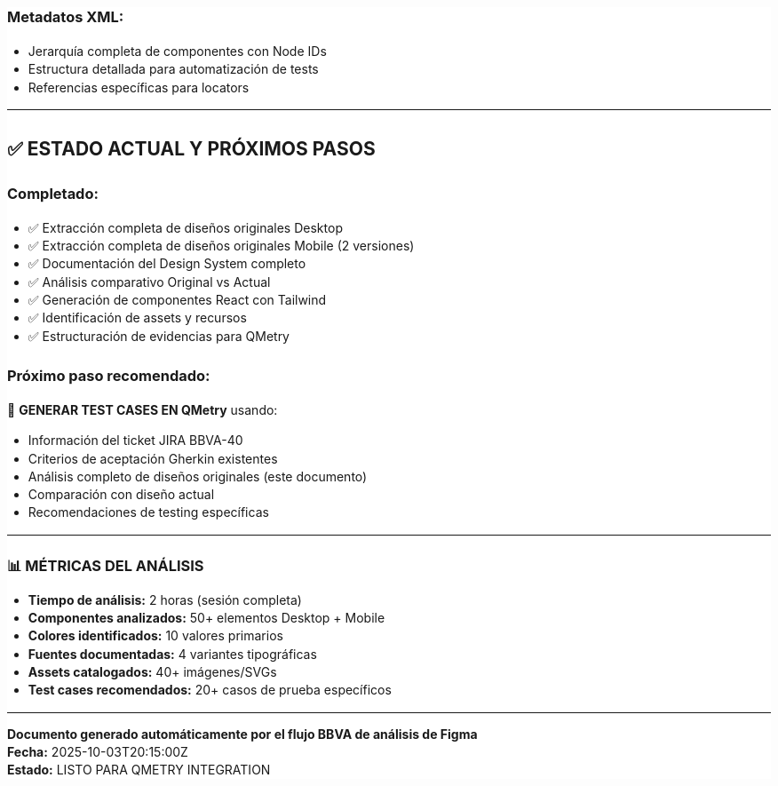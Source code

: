 ### **Metadatos XML:**
- Jerarquía completa de componentes con Node IDs
- Estructura detallada para automatización de tests
- Referencias específicas para locators

---

## ✅ **ESTADO ACTUAL Y PRÓXIMOS PASOS**

### **Completado:**
- ✅ Extracción completa de diseños originales Desktop
- ✅ Extracción completa de diseños originales Mobile (2 versiones)
- ✅ Documentación del Design System completo
- ✅ Análisis comparativo Original vs Actual
- ✅ Generación de componentes React con Tailwind
- ✅ Identificación de assets y recursos
- ✅ Estructuración de evidencias para QMetry

### **Próximo paso recomendado:**
🎯 **GENERAR TEST CASES EN QMetry** usando:
- Información del ticket JIRA BBVA-40
- Criterios de aceptación Gherkin existentes  
- Análisis completo de diseños originales (este documento)
- Comparación con diseño actual
- Recomendaciones de testing específicas

---

### 📊 **MÉTRICAS DEL ANÁLISIS**
- **Tiempo de análisis:** 2 horas (sesión completa)
- **Componentes analizados:** 50+ elementos Desktop + Mobile
- **Colores identificados:** 10 valores primarios
- **Fuentes documentadas:** 4 variantes tipográficas  
- **Assets catalogados:** 40+ imágenes/SVGs
- **Test cases recomendados:** 20+ casos de prueba específicos

---

**Documento generado automáticamente por el flujo BBVA de análisis de Figma**  
**Fecha:** 2025-10-03T20:15:00Z  
**Estado:** LISTO PARA QMETRY INTEGRATION